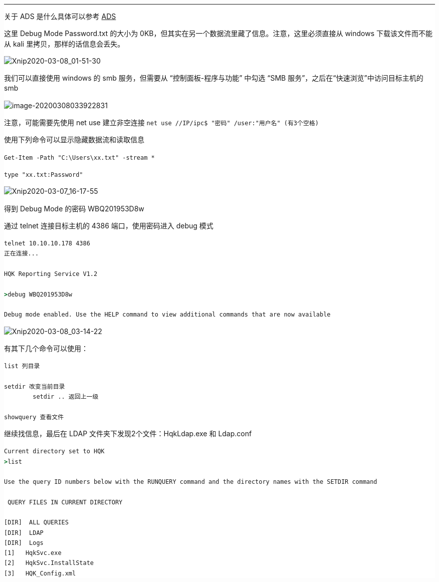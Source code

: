 -- -- --

关于 ADS 是什么具体可以参考 [ADS](https://www.cnblogs.com/luverose/p/4245355.html)

这里 Debug Mode Password.txt 的大小为 0KB，但其实在另一个数据流里藏了信息。注意，这里必须直接从 windows 下载该文件而不能从 kali 里拷贝，那样的话信息会丢失。

![Xnip2020-03-08_01-51-30](https://tva1.sinaimg.cn/large/00831rSTgy1gclwcjxdurj314208w0th.jpg)

我们可以直接使用 windows 的 smb 服务，但需要从 “控制面板-程序与功能” 中勾选 “SMB 服务”，之后在“快速浏览”中访问目标主机的 smb

![image-20200308033922831](https://tva1.sinaimg.cn/large/00831rSTgy1gclzfkfmbwj31fe0koq61.jpg)

注意，可能需要先使用 net use 建立非空连接
`net use //IP/ipc$ "密码" /user:"用户名" (有3个空格)`

使用下列命令可以显示隐藏数据流和读取信息

`Get-Item -Path "C:\Users\xx.txt" -stream *`

`type "xx.txt:Password"`

![Xnip2020-03-07_16-17-55](https://tva1.sinaimg.cn/large/00831rSTgy1gclfqo68c5j31ic0t4k2v.jpg)

得到 Debug Mode 的密码 WBQ201953D8w

通过 telnet 连接目标主机的 4386 端口，使用密码进入 debug 模式

```cmd
telnet 10.10.10.178 4386
正在连接...

HQK Reporting Service V1.2

>debug WBQ201953D8w

Debug mode enabled. Use the HELP command to view additional commands that are now available
```

![Xnip2020-03-08_03-14-22](https://tva1.sinaimg.cn/large/00831rSTgy1gclyytjvjsj31ia0kgtcs.jpg)

有其下几个命令可以使用：

```
list 列目录

setdir 改变当前目录
		setdir .. 返回上一级

showquery 查看文件
```

继续找信息，最后在 LDAP 文件夹下发现2个文件：HqkLdap.exe 和 Ldap.conf 

```cmd
Current directory set to HQK
>list

Use the query ID numbers below with the RUNQUERY command and the directory names with the SETDIR command

 QUERY FILES IN CURRENT DIRECTORY

[DIR]  ALL QUERIES
[DIR]  LDAP
[DIR]  Logs
[1]   HqkSvc.exe
[2]   HqkSvc.InstallState
[3]   HQK_Config.xml

```